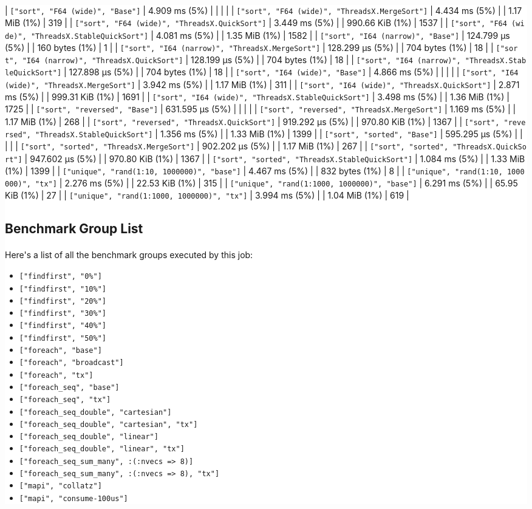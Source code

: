 | `["sort", "F64 (wide)", "Base"]`                                     |   4.909 ms (5%) |           |                 |             |
| `["sort", "F64 (wide)", "ThreadsX.MergeSort"]`                       |   4.434 ms (5%) |           |   1.17 MiB (1%) |         319 |
| `["sort", "F64 (wide)", "ThreadsX.QuickSort"]`                       |   3.449 ms (5%) |           | 990.66 KiB (1%) |        1537 |
| `["sort", "F64 (wide)", "ThreadsX.StableQuickSort"]`                 |   4.081 ms (5%) |           |   1.35 MiB (1%) |        1582 |
| `["sort", "I64 (narrow)", "Base"]`                                   | 124.799 μs (5%) |           |  160 bytes (1%) |           1 |
| `["sort", "I64 (narrow)", "ThreadsX.MergeSort"]`                     | 128.299 μs (5%) |           |  704 bytes (1%) |          18 |
| `["sort", "I64 (narrow)", "ThreadsX.QuickSort"]`                     | 128.199 μs (5%) |           |  704 bytes (1%) |          18 |
| `["sort", "I64 (narrow)", "ThreadsX.StableQuickSort"]`               | 127.898 μs (5%) |           |  704 bytes (1%) |          18 |
| `["sort", "I64 (wide)", "Base"]`                                     |   4.866 ms (5%) |           |                 |             |
| `["sort", "I64 (wide)", "ThreadsX.MergeSort"]`                       |   3.942 ms (5%) |           |   1.17 MiB (1%) |         311 |
| `["sort", "I64 (wide)", "ThreadsX.QuickSort"]`                       |   2.871 ms (5%) |           | 999.31 KiB (1%) |        1691 |
| `["sort", "I64 (wide)", "ThreadsX.StableQuickSort"]`                 |   3.498 ms (5%) |           |   1.36 MiB (1%) |        1725 |
| `["sort", "reversed", "Base"]`                                       | 631.595 μs (5%) |           |                 |             |
| `["sort", "reversed", "ThreadsX.MergeSort"]`                         |   1.169 ms (5%) |           |   1.17 MiB (1%) |         268 |
| `["sort", "reversed", "ThreadsX.QuickSort"]`                         | 919.292 μs (5%) |           | 970.80 KiB (1%) |        1367 |
| `["sort", "reversed", "ThreadsX.StableQuickSort"]`                   |   1.356 ms (5%) |           |   1.33 MiB (1%) |        1399 |
| `["sort", "sorted", "Base"]`                                         | 595.295 μs (5%) |           |                 |             |
| `["sort", "sorted", "ThreadsX.MergeSort"]`                           | 902.202 μs (5%) |           |   1.17 MiB (1%) |         267 |
| `["sort", "sorted", "ThreadsX.QuickSort"]`                           | 947.602 μs (5%) |           | 970.80 KiB (1%) |        1367 |
| `["sort", "sorted", "ThreadsX.StableQuickSort"]`                     |   1.084 ms (5%) |           |   1.33 MiB (1%) |        1399 |
| `["unique", "rand(1:10, 1000000)", "base"]`                          |   4.467 ms (5%) |           |  832 bytes (1%) |           8 |
| `["unique", "rand(1:10, 1000000)", "tx"]`                            |   2.276 ms (5%) |           |  22.53 KiB (1%) |         315 |
| `["unique", "rand(1:1000, 1000000)", "base"]`                        |   6.291 ms (5%) |           |  65.95 KiB (1%) |          27 |
| `["unique", "rand(1:1000, 1000000)", "tx"]`                          |   3.994 ms (5%) |           |   1.04 MiB (1%) |         619 |

## Benchmark Group List
Here's a list of all the benchmark groups executed by this job:

- `["findfirst", "0%"]`
- `["findfirst", "10%"]`
- `["findfirst", "20%"]`
- `["findfirst", "30%"]`
- `["findfirst", "40%"]`
- `["findfirst", "50%"]`
- `["foreach", "base"]`
- `["foreach", "broadcast"]`
- `["foreach", "tx"]`
- `["foreach_seq", "base"]`
- `["foreach_seq", "tx"]`
- `["foreach_seq_double", "cartesian"]`
- `["foreach_seq_double", "cartesian", "tx"]`
- `["foreach_seq_double", "linear"]`
- `["foreach_seq_double", "linear", "tx"]`
- `["foreach_seq_sum_many", :(:nvecs => 8)]`
- `["foreach_seq_sum_many", :(:nvecs => 8), "tx"]`
- `["mapi", "collatz"]`
- `["mapi", "consume-100us"]`